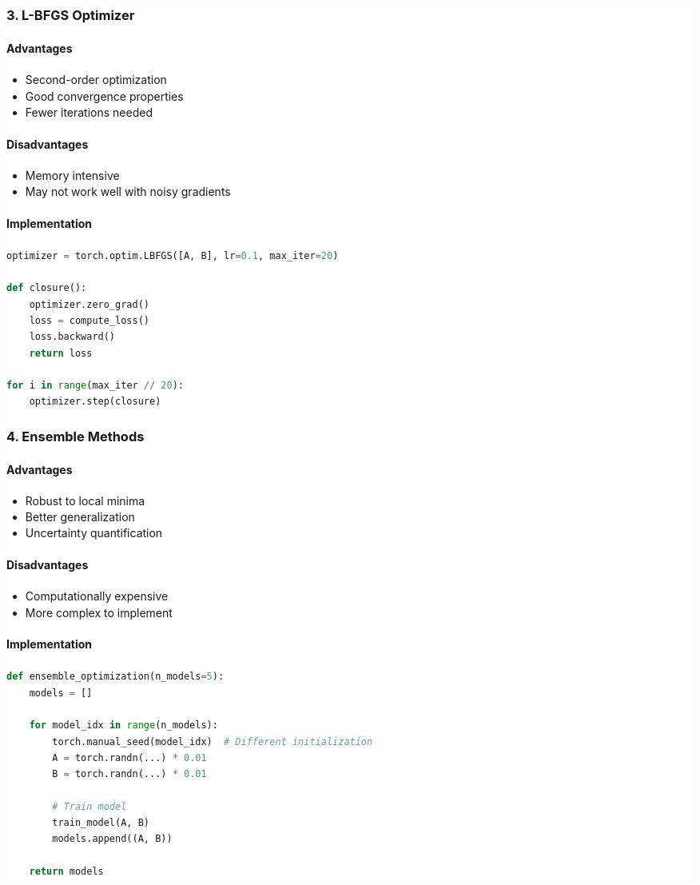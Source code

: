 ### 3. L-BFGS Optimizer

#### Advantages
- Second-order optimization
- Good convergence properties
- Fewer iterations needed

#### Disadvantages
- Memory intensive
- May not work well with noisy gradients

#### Implementation
```python
optimizer = torch.optim.LBFGS([A, B], lr=0.1, max_iter=20)

def closure():
    optimizer.zero_grad()
    loss = compute_loss()
    loss.backward()
    return loss

for i in range(max_iter // 20):
    optimizer.step(closure)
```

### 4. Ensemble Methods

#### Advantages
- Robust to local minima
- Better generalization
- Uncertainty quantification

#### Disadvantages
- Computationally expensive
- More complex to implement

#### Implementation
```python
def ensemble_optimization(n_models=5):
    models = []
    
    for model_idx in range(n_models):
        torch.manual_seed(model_idx)  # Different initialization
        A = torch.randn(...) * 0.01
        B = torch.randn(...) * 0.01
        
        # Train model
        train_model(A, B)
        models.append((A, B))
    
    return models
```
